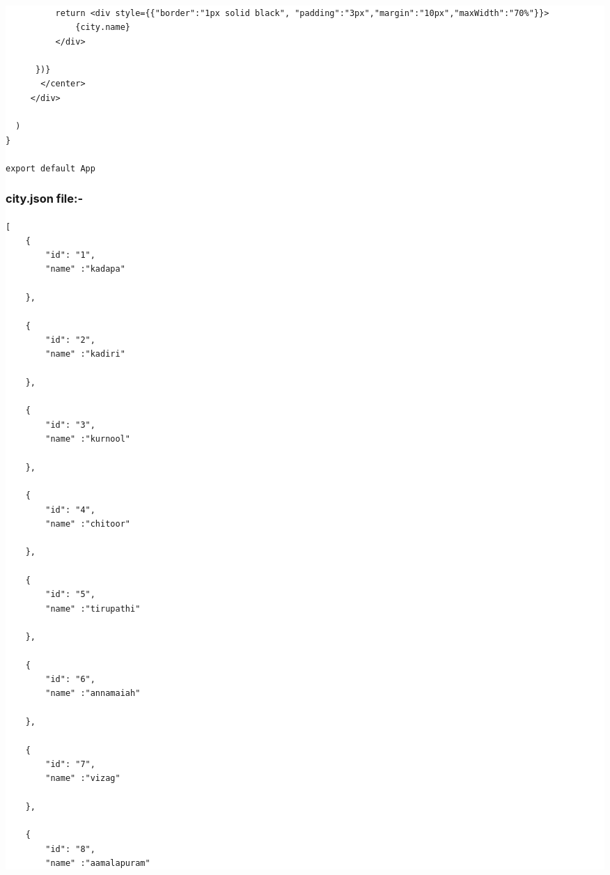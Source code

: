 ```
          return <div style={{"border":"1px solid black", "padding":"3px","margin":"10px","maxWidth":"70%"}}>
              {city.name}
          </div>
       
      })}
       </center>
     </div>
   
  )
}

export default App
```
### city.json file:-
```
[
    {
        "id": "1",
        "name" :"kadapa"

    },
   
    {
        "id": "2",
        "name" :"kadiri"

    },

    {
        "id": "3",
        "name" :"kurnool"

    },

    {
        "id": "4",
        "name" :"chitoor"

    },

    {
        "id": "5",
        "name" :"tirupathi"

    },

    {
        "id": "6",
        "name" :"annamaiah"

    },

    {
        "id": "7",
        "name" :"vizag"

    },

    {
        "id": "8",
        "name" :"aamalapuram"
```